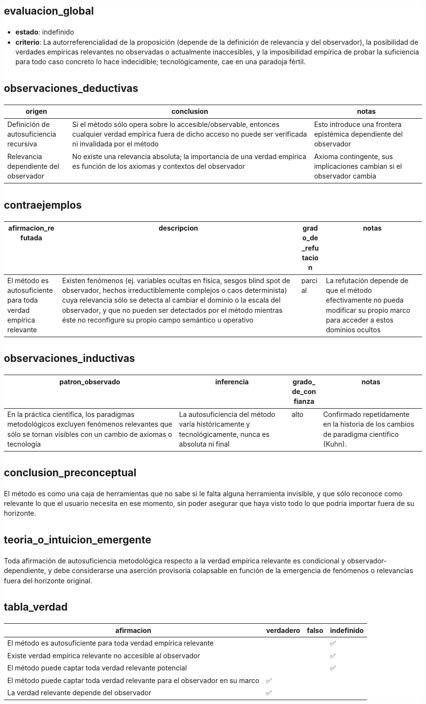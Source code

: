 ## evaluacion_global

- **estado**: indefinido
- **criterio**: La autorreferencialidad de la proposición (depende de la definición de relevancia y del observador), la posibilidad de verdades empíricas relevantes no observadas o actualmente inaccesibles, y la imposibilidad empírica de probar la suficiencia para todo caso concreto lo hace indecidible; tecnológicamente, cae en una paradoja fértil.

## observaciones_deductivas

| origen | conclusion | notas |
| --- | --- | --- |
| Definición de autosuficiencia recursiva | Si el método sólo opera sobre lo accesible/observable, entonces cualquier verdad empírica fuera de dicho acceso no puede ser verificada ni invalidada por el método | Esto introduce una frontera epistémica dependiente del observador |
| Relevancia dependiente del observador | No existe una relevancia absoluta; la importancia de una verdad empírica es función de los axiomas y contextos del observador | Axioma contingente, sus implicaciones cambian si el observador cambia |

## contraejemplos

| afirmacion_refutada | descripcion | grado_de_refutacion | notas |
| --- | --- | --- | --- |
| El método es autosuficiente para toda verdad empírica relevante | Existen fenómenos (ej. variables ocultas en física, sesgos blind spot de observador, hechos irreductiblemente complejos o caos determinista) cuya relevancia sólo se detecta al cambiar el dominio o la escala del observador, y que no pueden ser detectados por el método mientras éste no reconfigure su propio campo semántico u operativo | parcial | La refutación depende de que el método efectivamente no pueda modificar su propio marco para acceder a estos dominios ocultos |

## observaciones_inductivas

| patron_observado | inferencia | grado_de_confianza | notas |
| --- | --- | --- | --- |
| En la práctica científica, los paradigmas metodológicos excluyen fenómenos relevantes que sólo se tornan visibles con un cambio de axiomas o tecnología | La autosuficiencia del método varía históricamente y tecnológicamente, nunca es absoluta ni final | alto | Confirmado repetidamente en la historia de los cambios de paradigma científico (Kuhn). |

## conclusion_preconceptual

El método es como una caja de herramientas que no sabe si le falta alguna herramienta invisible, y que sólo reconoce como relevante lo que el usuario necesita en ese momento, sin poder asegurar que haya visto todo lo que podría importar fuera de su horizonte.

## teoria_o_intuicion_emergente

Toda afirmación de autosuficiencia metodológica respecto a la verdad empírica relevante es condicional y observador-dependiente, y debe considerarse una aserción provisoria colapsable en función de la emergencia de fenómenos o relevancias fuera del horizonte original.

## tabla_verdad

| afirmacion | verdadero | falso | indefinido |
| --- | --- | --- | --- |
| El método es autosuficiente para toda verdad empírica relevante |  |  | ✅ |
| Existe verdad empírica relevante no accesible al observador |  |  | ✅ |
| El método puede captar toda verdad relevante potencial |  |  | ✅ |
| El método puede captar toda verdad relevante para el observador en su marco | ✅ |  |  |
| La verdad relevante depende del observador | ✅ |  |  |
